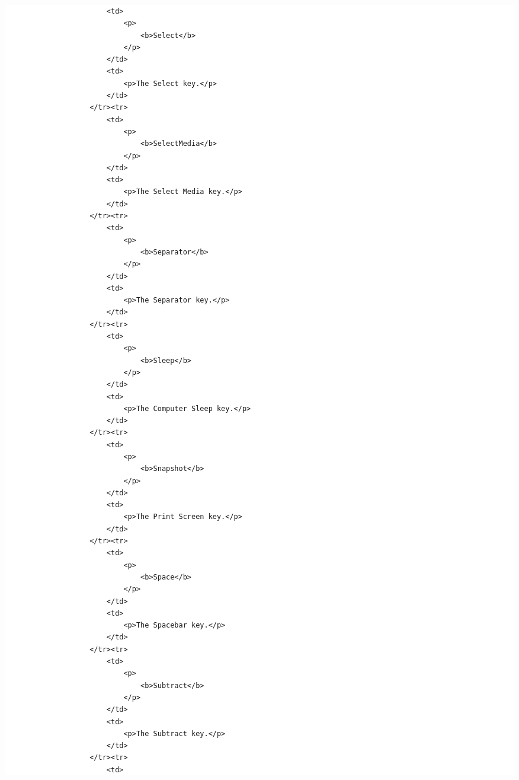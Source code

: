 							<td>
								<p>
									<b>Select</b>
								</p>
							</td>
							<td>
								<p>The Select key.</p>
							</td>
						</tr><tr>
							<td>
								<p>
									<b>SelectMedia</b>
								</p>
							</td>
							<td>
								<p>The Select Media key.</p>
							</td>
						</tr><tr>
							<td>
								<p>
									<b>Separator</b>
								</p>
							</td>
							<td>
								<p>The Separator key.</p>
							</td>
						</tr><tr>
							<td>
								<p>
									<b>Sleep</b>
								</p>
							</td>
							<td>
								<p>The Computer Sleep key.</p>
							</td>
						</tr><tr>
							<td>
								<p>
									<b>Snapshot</b>
								</p>
							</td>
							<td>
								<p>The Print Screen key.</p>
							</td>
						</tr><tr>
							<td>
								<p>
									<b>Space</b>
								</p>
							</td>
							<td>
								<p>The Spacebar key.</p>
							</td>
						</tr><tr>
							<td>
								<p>
									<b>Subtract</b>
								</p>
							</td>
							<td>
								<p>The Subtract key.</p>
							</td>
						</tr><tr>
							<td>